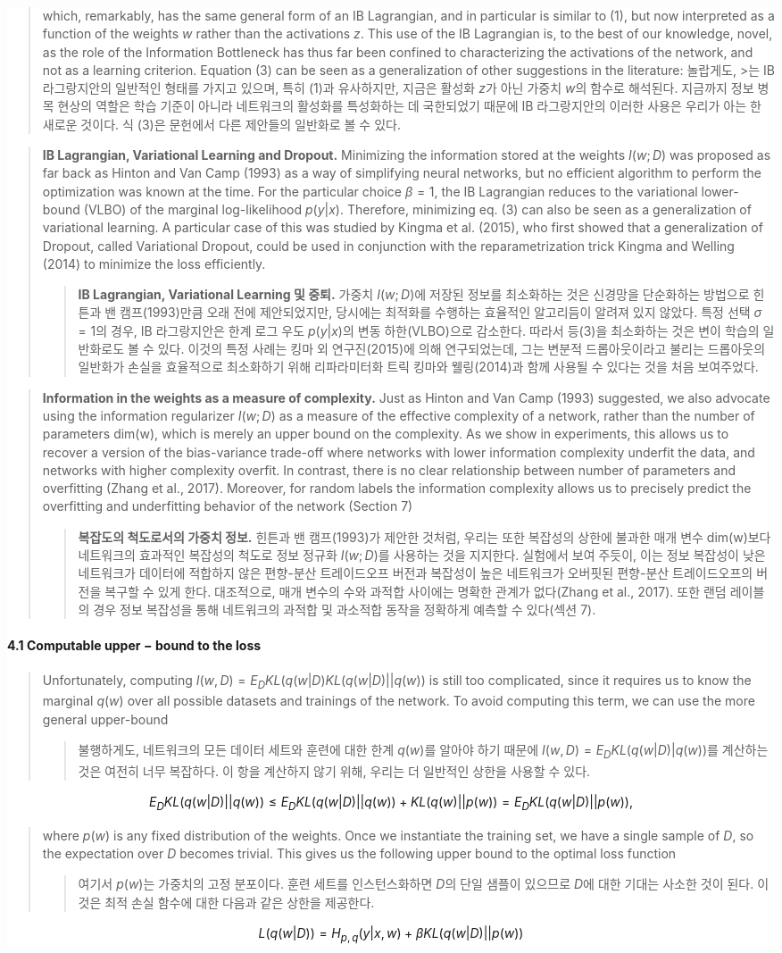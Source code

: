 > which, remarkably, has the same general form of an IB Lagrangian, and in particular is similar to (1), but now interpreted as a function of the weights $w$ rather than the activations $z$. This use of the IB Lagrangian is, to the best of our knowledge, novel, as the role of the Information Bottleneck has thus far been confined to characterizing the activations of the network, and not as a learning criterion. Equation (3) can be seen as a generalization of other suggestions in the literature:
>놀랍게도, >는 IB 라그랑지안의 일반적인 형태를 가지고 있으며, 특히 (1)과 유사하지만, 지금은 활성화 $z$가 아닌 가중치 $w$의 함수로 해석된다. 지금까지 정보 병목 현상의 역할은 학습 기준이 아니라 네트워크의 활성화를 특성화하는 데 국한되었기 때문에 IB 라그랑지안의 이러한 사용은 우리가 아는 한 새로운 것이다. 식 (3)은 문헌에서 다른 제안들의 일반화로 볼 수 있다.

> **IB Lagrangian, Variational Learning and Dropout.** Minimizing the information stored at the weights $I(w;D)$ was proposed as far back as Hinton and Van Camp (1993) as a way of simplifying neural networks, but no efficient algorithm to perform the optimization was known at the time. For the particular choice $\beta{}=1$, the IB Lagrangian reduces to the variational lower-bound (VLBO) of the marginal log-likelihood $p(y\vert{}x)$. Therefore, minimizing eq. (3) can also be seen as a generalization of variational learning. A particular case of this was studied by Kingma et al. (2015), who first showed that a generalization of Dropout, called Variational Dropout, could be used in conjunction with the reparametrization trick Kingma and Welling (2014) to minimize the loss efficiently.
>> **IB Lagrangian, Variational Learning 및 중퇴.** 가중치 $I(w;D)$에 저장된 정보를 최소화하는 것은 신경망을 단순화하는 방법으로 힌튼과 밴 캠프(1993)만큼 오래 전에 제안되었지만, 당시에는 최적화를 수행하는 효율적인 알고리듬이 알려져 있지 않았다. 특정 선택 $\sigma{}=1$의 경우, IB 라그랑지안은 한계 로그 우도 $p(y\vert{}x)$의 변동 하한(VLBO)으로 감소한다. 따라서 등(3)을 최소화하는 것은 변이 학습의 일반화로도 볼 수 있다. 이것의 특정 사례는 킹마 외 연구진(2015)에 의해 연구되었는데, 그는 변분적 드롭아웃이라고 불리는 드롭아웃의 일반화가 손실을 효율적으로 최소화하기 위해 리파라미터화 트릭 킹마와 웰링(2014)과 함께 사용될 수 있다는 것을 처음 보여주었다.

> **Information in the weights as a measure of complexity.** Just as Hinton and Van Camp (1993) suggested, we also advocate using the information regularizer $I(w;D)$ as a measure of the effective complexity of a network, rather than the number of parameters dim(w), which is merely an upper bound on the complexity. As we show in experiments, this allows us to recover a version of the bias-variance trade-off where networks with lower information complexity underfit the data, and networks with higher complexity overfit. In contrast, there is no clear relationship between number of parameters and overfitting (Zhang et al., 2017). Moreover, for random labels the information complexity allows us to precisely predict the overfitting and underfitting behavior of the network (Section 7)
>> **복잡도의 척도로서의 가중치 정보.** 힌튼과 밴 캠프(1993)가 제안한 것처럼, 우리는 또한 복잡성의 상한에 불과한 매개 변수 dim(w)보다 네트워크의 효과적인 복잡성의 척도로 정보 정규화 $I(w;D)$를 사용하는 것을 지지한다. 실험에서 보여 주듯이, 이는 정보 복잡성이 낮은 네트워크가 데이터에 적합하지 않은 편향-분산 트레이드오프 버전과 복잡성이 높은 네트워크가 오버핏된 편향-분산 트레이드오프의 버전을 복구할 수 있게 한다. 대조적으로, 매개 변수의 수와 과적합 사이에는 명확한 관계가 없다(Zhang et al., 2017). 또한 랜덤 레이블의 경우 정보 복잡성을 통해 네트워크의 과적합 및 과소적합 동작을 정확하게 예측할 수 있다(섹션 7).

#### $\mathbf{4.1\;Computable\;upper-bound\;to\;the\;loss}$

> Unfortunately, computing $I(w,D)=E_{D}KL(q(w\vert{}D)KL(q(w\vert{}D)\vert{}\vert{}q(w))$ is still too complicated, since it requires us to know the marginal $q(w)$ over all possible datasets and trainings of the network. To avoid computing this term, we can use the more general upper-bound
>> 불행하게도, 네트워크의 모든 데이터 세트와 훈련에 대한 한계 $q(w)$를 알아야 하기 때문에 $I(w,D)=E_{D}KL(q(w\vert{}D)\vert{}q(w))$를 계산하는 것은 여전히 너무 복잡하다. 이 항을 계산하지 않기 위해, 우리는 더 일반적인 상한을 사용할 수 있다.

$$E_{D}KL(q(w\vert{}D)\vert{}\vert{}q(w))\leq{}E_{D}KL(q(w\vert{}D)\vert{}\vert{}q(w))+KL(q(w)\vert{}\vert{}p(w))=E_{D}KL(q(w\vert{}D)\vert{}\vert{}p(w)),$$

> where $p(w)$ is any fixed distribution of the weights. Once we instantiate the training set, we have a single sample of $D$, so the expectation over $D$ becomes trivial. This gives us the following upper bound to the optimal loss function
>> 여기서 $p(w)$는 가중치의 고정 분포이다. 훈련 세트를 인스턴스화하면 $D$의 단일 샘플이 있으므로 $D$에 대한 기대는 사소한 것이 된다. 이것은 최적 손실 함수에 대한 다음과 같은 상한을 제공한다.

$$L(q(w\vert{}D))=H_{p,q}(y\vert{}x,w)+\beta{}KL(q(w\vert{}D)\vert{}\vert{}p(w))$$
